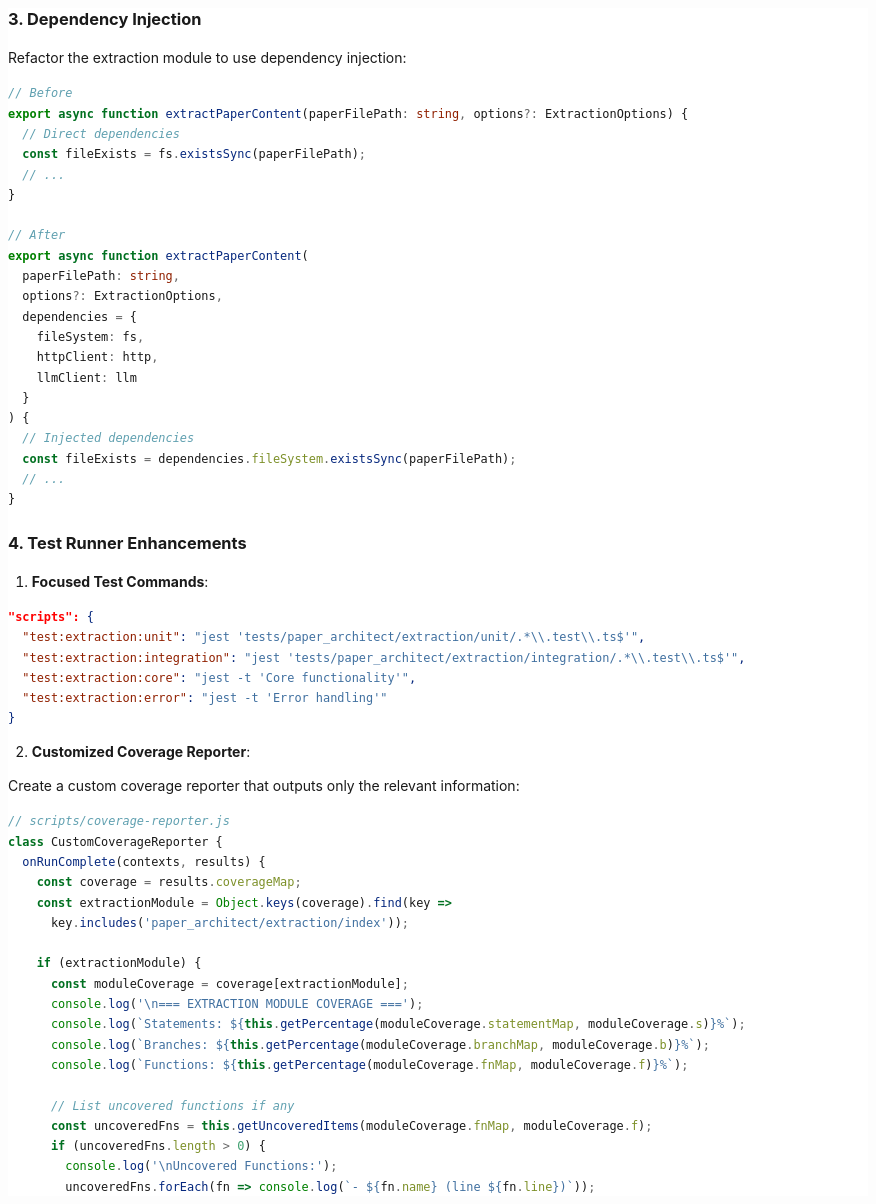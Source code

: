 ### 3. Dependency Injection

Refactor the extraction module to use dependency injection:

```typescript
// Before
export async function extractPaperContent(paperFilePath: string, options?: ExtractionOptions) {
  // Direct dependencies
  const fileExists = fs.existsSync(paperFilePath);
  // ...
}

// After
export async function extractPaperContent(
  paperFilePath: string, 
  options?: ExtractionOptions,
  dependencies = {
    fileSystem: fs,
    httpClient: http,
    llmClient: llm
  }
) {
  // Injected dependencies
  const fileExists = dependencies.fileSystem.existsSync(paperFilePath);
  // ...
}
```

### 4. Test Runner Enhancements

1. **Focused Test Commands**:

```json
"scripts": {
  "test:extraction:unit": "jest 'tests/paper_architect/extraction/unit/.*\\.test\\.ts$'",
  "test:extraction:integration": "jest 'tests/paper_architect/extraction/integration/.*\\.test\\.ts$'",
  "test:extraction:core": "jest -t 'Core functionality'",
  "test:extraction:error": "jest -t 'Error handling'"
}
```

2. **Customized Coverage Reporter**:

Create a custom coverage reporter that outputs only the relevant information:

```js
// scripts/coverage-reporter.js
class CustomCoverageReporter {
  onRunComplete(contexts, results) {
    const coverage = results.coverageMap;
    const extractionModule = Object.keys(coverage).find(key => 
      key.includes('paper_architect/extraction/index'));
    
    if (extractionModule) {
      const moduleCoverage = coverage[extractionModule];
      console.log('\n=== EXTRACTION MODULE COVERAGE ===');
      console.log(`Statements: ${this.getPercentage(moduleCoverage.statementMap, moduleCoverage.s)}%`);
      console.log(`Branches: ${this.getPercentage(moduleCoverage.branchMap, moduleCoverage.b)}%`);
      console.log(`Functions: ${this.getPercentage(moduleCoverage.fnMap, moduleCoverage.f)}%`);
      
      // List uncovered functions if any
      const uncoveredFns = this.getUncoveredItems(moduleCoverage.fnMap, moduleCoverage.f);
      if (uncoveredFns.length > 0) {
        console.log('\nUncovered Functions:');
        uncoveredFns.forEach(fn => console.log(`- ${fn.name} (line ${fn.line})`));
```